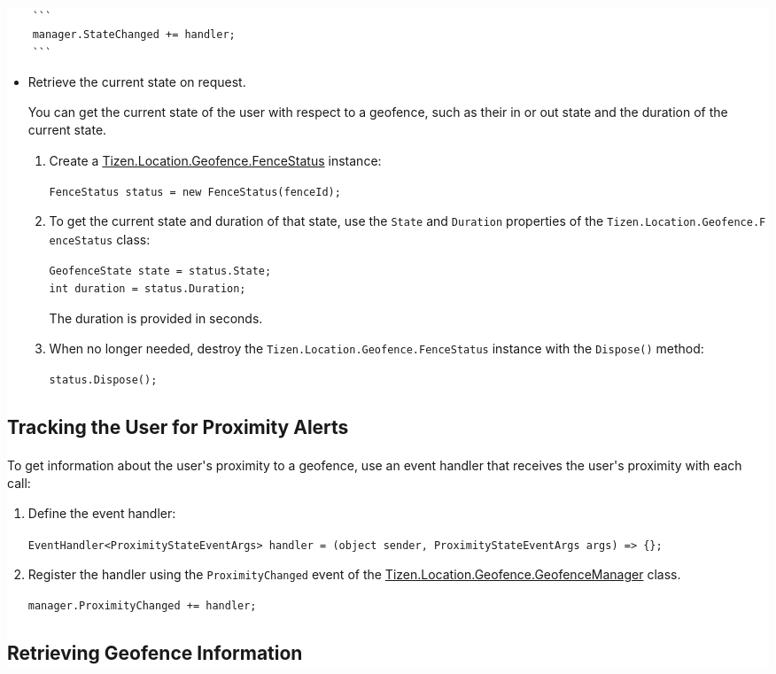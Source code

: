         ```
        manager.StateChanged += handler;
        ```

-   Retrieve the current state on request.

    You can get the current state of the user with respect to a geofence, such as their in or out state and the duration of the current state.

    1.  Create a [Tizen.Location.Geofence.FenceStatus](https://developer.tizen.org/dev-guide/csapi/api/Tizen.Location.Geofence.FenceStatus.html) instance:

        ```
        FenceStatus status = new FenceStatus(fenceId);
        ```

    2.  To get the current state and duration of that state, use the `State` and `Duration` properties of the `Tizen.Location.Geofence.FenceStatus` class:

        ```
        GeofenceState state = status.State;
        int duration = status.Duration;
        ```

        The duration is provided in seconds.

    3.  When no longer needed, destroy the `Tizen.Location.Geofence.FenceStatus` instance with the `Dispose()` method:

        ```
        status.Dispose();
        ```

<a name="proximity"></a>
## Tracking the User for Proximity Alerts

To get information about the user's proximity to a geofence, use an event handler that receives the user's proximity with each call:

1.  Define the event handler:

    ```
    EventHandler<ProximityStateEventArgs> handler = (object sender, ProximityStateEventArgs args) => {};
    ```

2.  Register the handler using the `ProximityChanged` event of the [Tizen.Location.Geofence.GeofenceManager](https://developer.tizen.org/dev-guide/csapi/api/Tizen.Location.Geofence.GeofenceManager.html) class.

    ```
    manager.ProximityChanged += handler;
    ```

<a name="info"></a>
## Retrieving Geofence Information

